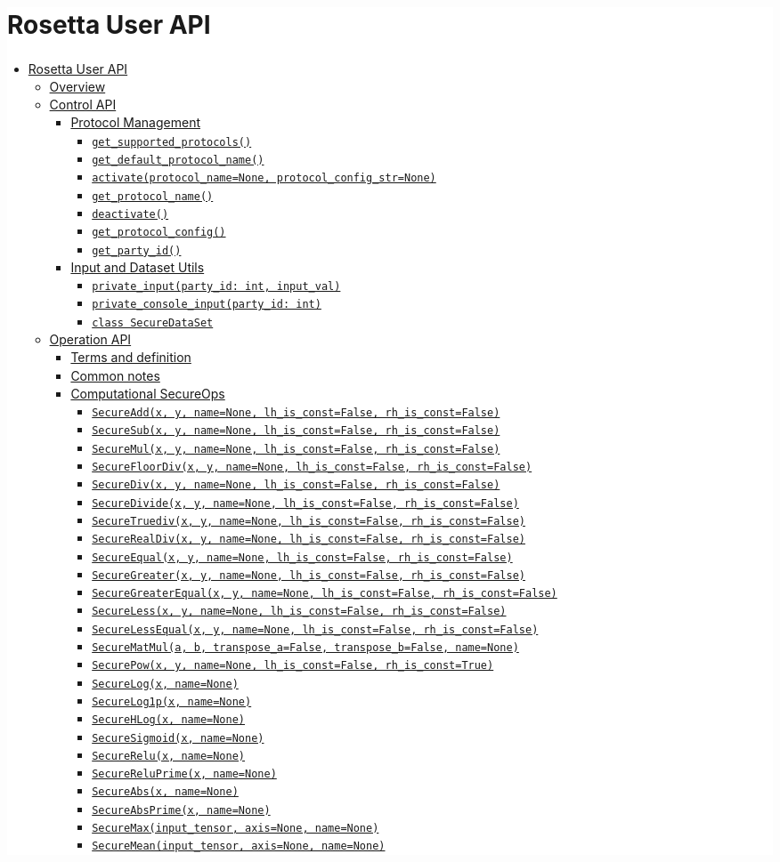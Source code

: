 # Rosetta User API

- [Rosetta User API](#rosetta-user-api)
  - [Overview](#overview)
  - [Control API](#control-api)
    - [Protocol Management](#protocol-management)
      - [`get_supported_protocols()`](#get_supported_protocols)
      - [`get_default_protocol_name()`](#get_default_protocol_name)
      - [`activate(protocol_name=None, protocol_config_str=None)`](#activateprotocol_namenone-protocol_config_strnone)
      - [`get_protocol_name()`](#get_protocol_name)
      - [`deactivate()`](#deactivate)
      - [`get_protocol_config()`](#get_protocol_config)
      - [`get_party_id()`](#get_party_id)
    - [Input and Dataset Utils](#input-and-dataset-utils)
      - [`private_input(party_id: int, input_val)`](#private_inputparty_id-int-input_val)
      - [`private_console_input(party_id: int)`](#private_console_inputparty_id-int)
      - [`class SecureDataSet`](#class-securedataset)
  - [Operation API](#operation-api)
    - [Terms and definition](#terms-and-definition)
    - [Common notes](#common-notes)
    - [Computational SecureOps](#computational-secureops)
      - [`SecureAdd(x, y, name=None, lh_is_const=False, rh_is_const=False)`](#secureaddx-y-namenone-lh_is_constfalse-rh_is_constfalse)
      - [`SecureSub(x, y, name=None, lh_is_const=False, rh_is_const=False)`](#securesubx-y-namenone-lh_is_constfalse-rh_is_constfalse)
      - [`SecureMul(x, y, name=None, lh_is_const=False, rh_is_const=False)`](#securemulx-y-namenone-lh_is_constfalse-rh_is_constfalse)
      - [`SecureFloorDiv(x, y, name=None, lh_is_const=False, rh_is_const=False)`](#securefloordivx-y-namenone-lh_is_constfalse-rh_is_constfalse)
      - [`SecureDiv(x, y, name=None, lh_is_const=False, rh_is_const=False)`](#securedivx-y-namenone-lh_is_constfalse-rh_is_constfalse)
      - [`SecureDivide(x, y, name=None, lh_is_const=False, rh_is_const=False)`](#securedividex-y-namenone-lh_is_constfalse-rh_is_constfalse)
      - [`SecureTruediv(x, y, name=None, lh_is_const=False, rh_is_const=False)`](#securetruedivx-y-namenone-lh_is_constfalse-rh_is_constfalse)
      - [`SecureRealDiv(x, y, name=None, lh_is_const=False, rh_is_const=False)`](#securerealdivx-y-namenone-lh_is_constfalse-rh_is_constfalse)
      - [`SecureEqual(x, y, name=None, lh_is_const=False, rh_is_const=False)`](#secureequalx-y-namenone-lh_is_constfalse-rh_is_constfalse)
      - [`SecureGreater(x, y, name=None, lh_is_const=False, rh_is_const=False)`](#securegreaterx-y-namenone-lh_is_constfalse-rh_is_constfalse)
      - [`SecureGreaterEqual(x, y, name=None, lh_is_const=False, rh_is_const=False)`](#securegreaterequalx-y-namenone-lh_is_constfalse-rh_is_constfalse)
      - [`SecureLess(x, y, name=None, lh_is_const=False, rh_is_const=False)`](#securelessx-y-namenone-lh_is_constfalse-rh_is_constfalse)
      - [`SecureLessEqual(x, y, name=None, lh_is_const=False, rh_is_const=False)`](#securelessequalx-y-namenone-lh_is_constfalse-rh_is_constfalse)
      - [`SecureMatMul(a, b, transpose_a=False, transpose_b=False, name=None)`](#securematmula-b-transpose_afalse-transpose_bfalse-namenone)
      - [`SecurePow(x, y, name=None, lh_is_const=False, rh_is_const=True)`](#securepowx-y-namenone-lh_is_constfalse-rh_is_consttrue)
      - [`SecureLog(x, name=None)`](#securelogx-namenone)
      - [`SecureLog1p(x, name=None)`](#securelog1px-namenone)
      - [`SecureHLog(x, name=None)`](#securehlogx-namenone)
      - [`SecureSigmoid(x, name=None)`](#securesigmoidx-namenone)
      - [`SecureRelu(x, name=None)`](#securerelux-namenone)
      - [`SecureReluPrime(x, name=None)`](#securereluprimex-namenone)
      - [`SecureAbs(x, name=None)`](#secureabsx-namenone)
      - [`SecureAbsPrime(x, name=None)`](#secureabsprimex-namenone)
      - [`SecureMax(input_tensor, axis=None, name=None)`](#securemaxinput_tensor-axisnone-namenone)
      - [`SecureMean(input_tensor, axis=None, name=None)`](#securemeaninput_tensor-axisnone-namenone)